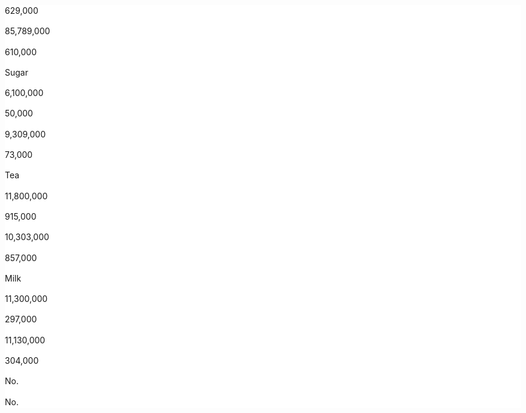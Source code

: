 <td><p>629,000</p></td>

<td><p>85,789,000</p></td>

<td><p>610,000</p></td>

</tr>

<tr>

<td><p>Sugar</p></td>

<td><p>6,100,000</p></td>

<td><p>50,000</p></td>

<td><p>9,309,000</p></td>

<td><p>73,000</p></td>

</tr>

<tr>

<td><p>Tea</p></td>

<td><p>11,800,000</p></td>

<td><p>915,000</p></td>

<td><p>10,303,000</p></td>

<td><p>857,000</p></td>

</tr>

<tr>

<td><p>Milk</p></td>

<td><p>11,300,000</p></td>

<td><p>297,000</p></td>

<td><p>11,130,000</p></td>

<td><p>304,000</p></td>

</tr>

<tr>

<td><p></p></td>

<td><p>No.</p></td>

<td><p></p></td>

<td><p>No.</p></td>

<td><p></p></td>

</tr>

<tr>
